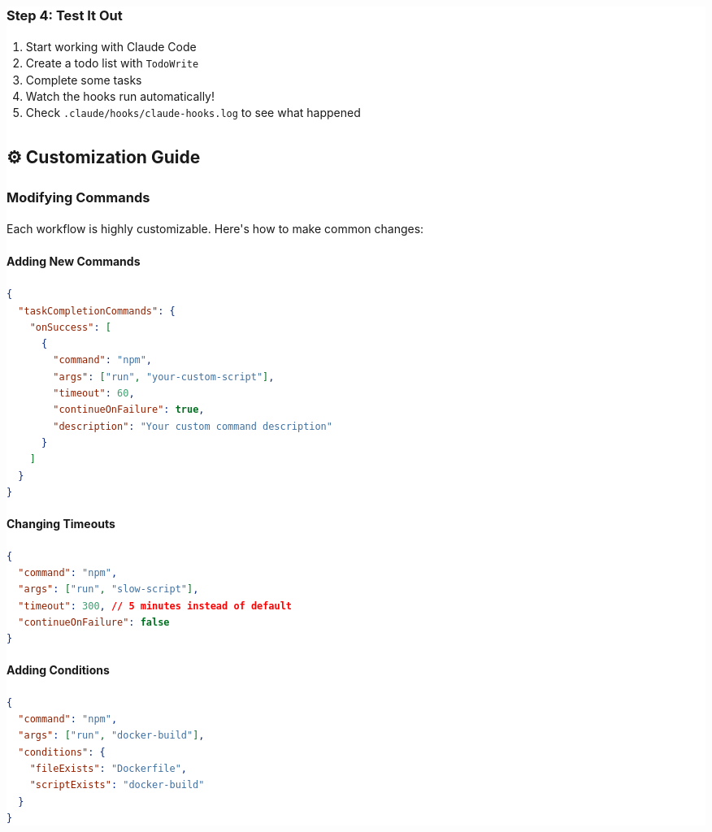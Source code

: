 ### Step 4: Test It Out

1. Start working with Claude Code
2. Create a todo list with `TodoWrite`
3. Complete some tasks
4. Watch the hooks run automatically!
5. Check `.claude/hooks/claude-hooks.log` to see what happened

## ⚙️ Customization Guide

### Modifying Commands

Each workflow is highly customizable. Here's how to make common changes:

#### Adding New Commands

```json
{
  "taskCompletionCommands": {
    "onSuccess": [
      {
        "command": "npm",
        "args": ["run", "your-custom-script"],
        "timeout": 60,
        "continueOnFailure": true,
        "description": "Your custom command description"
      }
    ]
  }
}
```

#### Changing Timeouts

```json
{
  "command": "npm",
  "args": ["run", "slow-script"],
  "timeout": 300, // 5 minutes instead of default
  "continueOnFailure": false
}
```

#### Adding Conditions

```json
{
  "command": "npm",
  "args": ["run", "docker-build"],
  "conditions": {
    "fileExists": "Dockerfile",
    "scriptExists": "docker-build"
  }
}
```
